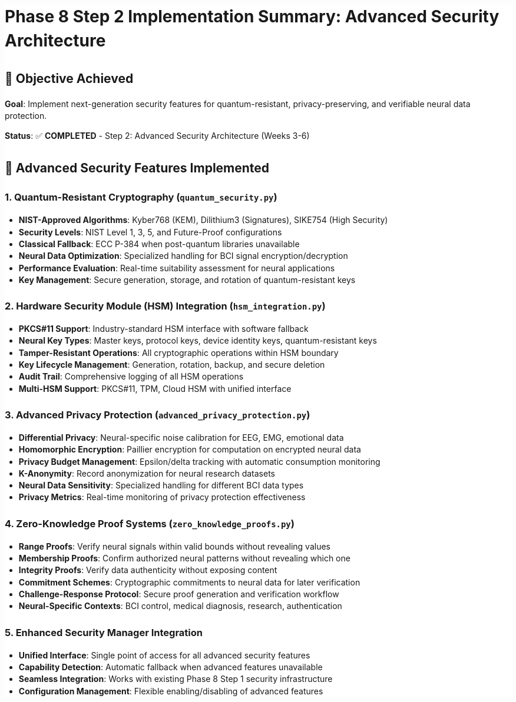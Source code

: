 # Phase 8 Step 2 Implementation Summary: Advanced Security Architecture

## 🎯 Objective Achieved
**Goal**: Implement next-generation security features for quantum-resistant, privacy-preserving, and verifiable neural data protection.

**Status**: ✅ **COMPLETED** - Step 2: Advanced Security Architecture (Weeks 3-6)

## 🔮 Advanced Security Features Implemented

### 1. Quantum-Resistant Cryptography (`quantum_security.py`)
- **NIST-Approved Algorithms**: Kyber768 (KEM), Dilithium3 (Signatures), SIKE754 (High Security)
- **Security Levels**: NIST Level 1, 3, 5, and Future-Proof configurations
- **Classical Fallback**: ECC P-384 when post-quantum libraries unavailable
- **Neural Data Optimization**: Specialized handling for BCI signal encryption/decryption
- **Performance Evaluation**: Real-time suitability assessment for neural applications
- **Key Management**: Secure generation, storage, and rotation of quantum-resistant keys

### 2. Hardware Security Module (HSM) Integration (`hsm_integration.py`)
- **PKCS#11 Support**: Industry-standard HSM interface with software fallback
- **Neural Key Types**: Master keys, protocol keys, device identity keys, quantum-resistant keys
- **Tamper-Resistant Operations**: All cryptographic operations within HSM boundary
- **Key Lifecycle Management**: Generation, rotation, backup, and secure deletion
- **Audit Trail**: Comprehensive logging of all HSM operations
- **Multi-HSM Support**: PKCS#11, TPM, Cloud HSM with unified interface

### 3. Advanced Privacy Protection (`advanced_privacy_protection.py`)
- **Differential Privacy**: Neural-specific noise calibration for EEG, EMG, emotional data
- **Homomorphic Encryption**: Paillier encryption for computation on encrypted neural data
- **Privacy Budget Management**: Epsilon/delta tracking with automatic consumption monitoring
- **K-Anonymity**: Record anonymization for neural research datasets
- **Neural Data Sensitivity**: Specialized handling for different BCI data types
- **Privacy Metrics**: Real-time monitoring of privacy protection effectiveness

### 4. Zero-Knowledge Proof Systems (`zero_knowledge_proofs.py`)
- **Range Proofs**: Verify neural signals within valid bounds without revealing values
- **Membership Proofs**: Confirm authorized neural patterns without revealing which one
- **Integrity Proofs**: Verify data authenticity without exposing content
- **Commitment Schemes**: Cryptographic commitments to neural data for later verification
- **Challenge-Response Protocol**: Secure proof generation and verification workflow
- **Neural-Specific Contexts**: BCI control, medical diagnosis, research, authentication

### 5. Enhanced Security Manager Integration
- **Unified Interface**: Single point of access for all advanced security features
- **Capability Detection**: Automatic fallback when advanced features unavailable
- **Seamless Integration**: Works with existing Phase 8 Step 1 security infrastructure
- **Configuration Management**: Flexible enabling/disabling of advanced features
